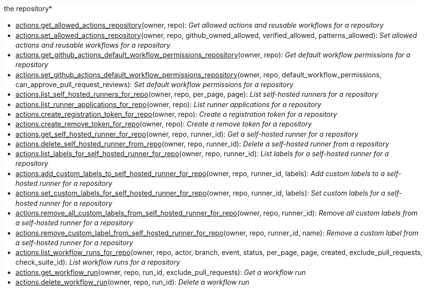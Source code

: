   the repository*
- [actions.get_allowed_actions_repository](https://docs.github.com/rest/reference/actions#get-allowed-actions-for-a-repository)(owner,
  repo): *Get allowed actions and reusable workflows for a repository*
- [actions.set_allowed_actions_repository](https://docs.github.com/rest/reference/actions#set-allowed-actions-for-a-repository)(owner,
  repo, github_owned_allowed, verified_allowed, patterns_allowed): *Set
  allowed actions and reusable workflows for a repository*
- [actions.get_github_actions_default_workflow_permissions_repository](https://docs.github.com/rest/reference/actions#get-default-workflow-permissions-for-a-repository)(owner,
  repo): *Get default workflow permissions for a repository*
- [actions.set_github_actions_default_workflow_permissions_repository](https://docs.github.com/rest/reference/actions#set-default-workflow-permissions-for-a-repository)(owner,
  repo, default_workflow_permissions, can_approve_pull_request_reviews):
  *Set default workflow permissions for a repository*
- [actions.list_self_hosted_runners_for_repo](https://docs.github.com/rest/reference/actions#list-self-hosted-runners-for-a-repository)(owner,
  repo, per_page, page): *List self-hosted runners for a repository*
- [actions.list_runner_applications_for_repo](https://docs.github.com/rest/reference/actions#list-runner-applications-for-a-repository)(owner,
  repo): *List runner applications for a repository*
- [actions.create_registration_token_for_repo](https://docs.github.com/rest/reference/actions#create-a-registration-token-for-a-repository)(owner,
  repo): *Create a registration token for a repository*
- [actions.create_remove_token_for_repo](https://docs.github.com/rest/reference/actions#create-a-remove-token-for-a-repository)(owner,
  repo): *Create a remove token for a repository*
- [actions.get_self_hosted_runner_for_repo](https://docs.github.com/rest/reference/actions#get-a-self-hosted-runner-for-a-repository)(owner,
  repo, runner_id): *Get a self-hosted runner for a repository*
- [actions.delete_self_hosted_runner_from_repo](https://docs.github.com/rest/reference/actions#delete-a-self-hosted-runner-from-a-repository)(owner,
  repo, runner_id): *Delete a self-hosted runner from a repository*
- [actions.list_labels_for_self_hosted_runner_for_repo](https://docs.github.com/rest/reference/actions#list-labels-for-a-self-hosted-runner-for-a-repository)(owner,
  repo, runner_id): *List labels for a self-hosted runner for a
  repository*
- [actions.add_custom_labels_to_self_hosted_runner_for_repo](https://docs.github.com/rest/reference/actions#add-custom-labels-to-a-self-hosted-runner-for-a-repository)(owner,
  repo, runner_id, labels): *Add custom labels to a self-hosted runner
  for a repository*
- [actions.set_custom_labels_for_self_hosted_runner_for_repo](https://docs.github.com/rest/reference/actions#set-custom-labels-for-a-self-hosted-runner-for-a-repository)(owner,
  repo, runner_id, labels): *Set custom labels for a self-hosted runner
  for a repository*
- [actions.remove_all_custom_labels_from_self_hosted_runner_for_repo](https://docs.github.com/rest/reference/actions#remove-all-custom-labels-from-a-self-hosted-runner-for-a-repository)(owner,
  repo, runner_id): *Remove all custom labels from a self-hosted runner
  for a repository*
- [actions.remove_custom_label_from_self_hosted_runner_for_repo](https://docs.github.com/rest/reference/actions#remove-a-custom-label-from-a-self-hosted-runner-for-a-repository)(owner,
  repo, runner_id, name): *Remove a custom label from a self-hosted
  runner for a repository*
- [actions.list_workflow_runs_for_repo](https://docs.github.com/rest/reference/actions#list-workflow-runs-for-a-repository)(owner,
  repo, actor, branch, event, status, per_page, page, created,
  exclude_pull_requests, check_suite_id): *List workflow runs for a
  repository*
- [actions.get_workflow_run](https://docs.github.com/rest/reference/actions#get-a-workflow-run)(owner,
  repo, run_id, exclude_pull_requests): *Get a workflow run*
- [actions.delete_workflow_run](https://docs.github.com/rest/reference/actions#delete-a-workflow-run)(owner,
  repo, run_id): *Delete a workflow run*